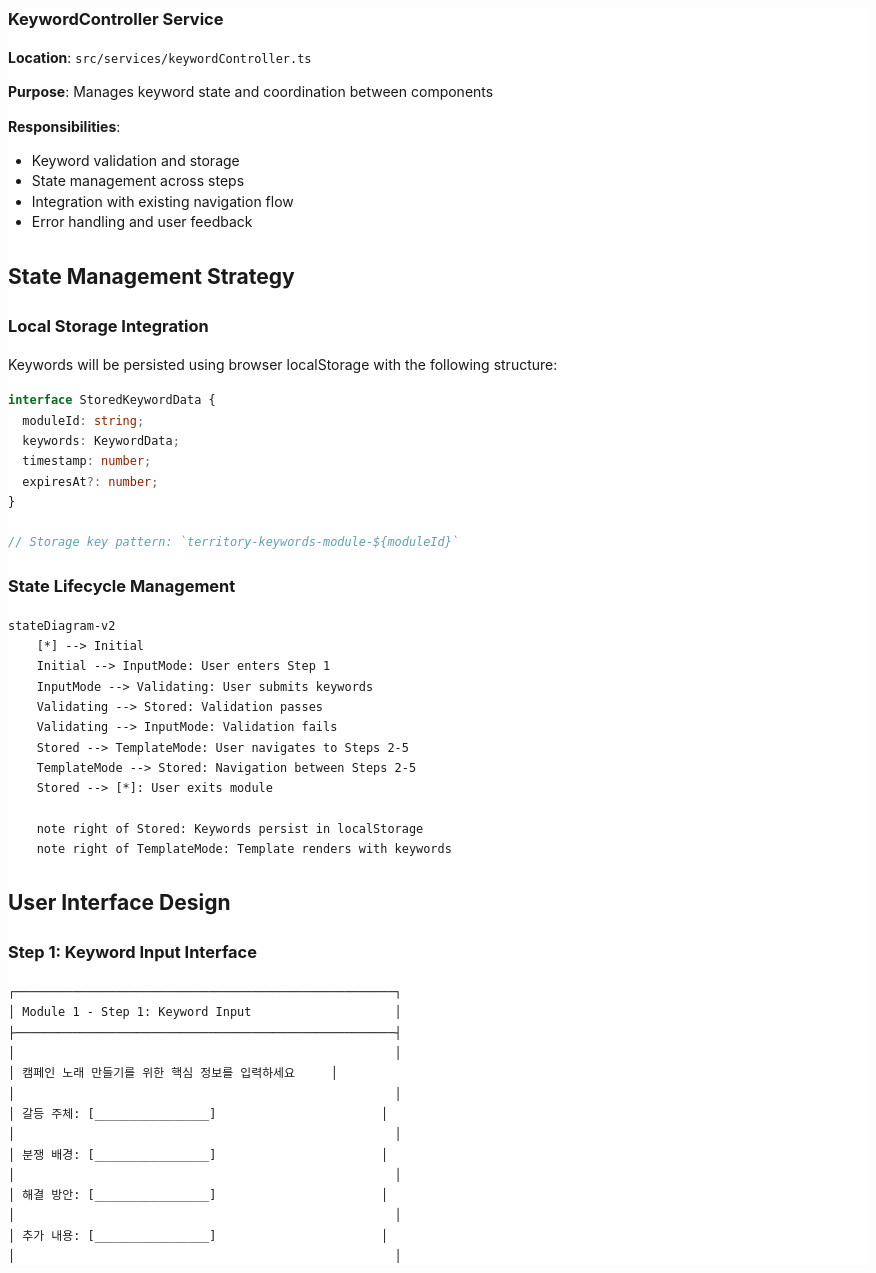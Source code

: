 ### KeywordController Service

**Location**: `src/services/keywordController.ts`

**Purpose**: Manages keyword state and coordination between components

**Responsibilities**:
- Keyword validation and storage
- State management across steps
- Integration with existing navigation flow
- Error handling and user feedback

## State Management Strategy

### Local Storage Integration

Keywords will be persisted using browser localStorage with the following structure:

```typescript
interface StoredKeywordData {
  moduleId: string;
  keywords: KeywordData;
  timestamp: number;
  expiresAt?: number;
}

// Storage key pattern: `territory-keywords-module-${moduleId}`
```

### State Lifecycle Management

```mermaid
stateDiagram-v2
    [*] --> Initial
    Initial --> InputMode: User enters Step 1
    InputMode --> Validating: User submits keywords
    Validating --> Stored: Validation passes
    Validating --> InputMode: Validation fails
    Stored --> TemplateMode: User navigates to Steps 2-5
    TemplateMode --> Stored: Navigation between Steps 2-5
    Stored --> [*]: User exits module
    
    note right of Stored: Keywords persist in localStorage
    note right of TemplateMode: Template renders with keywords
```

## User Interface Design

### Step 1: Keyword Input Interface

```
┌─────────────────────────────────────────────────────┐
│ Module 1 - Step 1: Keyword Input                    │
├─────────────────────────────────────────────────────┤
│                                                     │
│ 캠페인 노래 만들기를 위한 핵심 정보를 입력하세요     │
│                                                     │
│ 갈등 주체: [________________]                       │
│                                                     │
│ 분쟁 배경: [________________]                       │
│                                                     │
│ 해결 방안: [________________]                       │
│                                                     │
│ 추가 내용: [________________]                       │
│                                                     │
```
